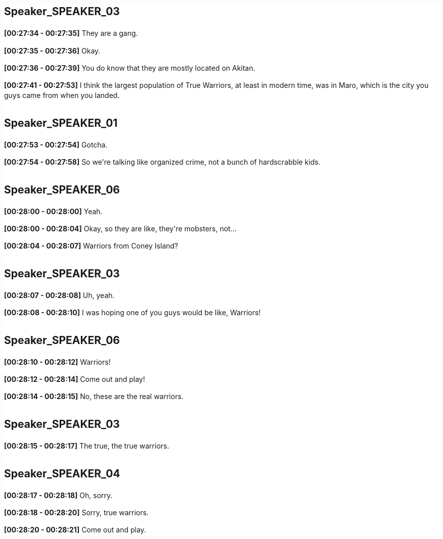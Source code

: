 
## Speaker_SPEAKER_03

**[00:27:34 - 00:27:35]** They are a gang.

**[00:27:35 - 00:27:36]** Okay.

**[00:27:36 - 00:27:39]** You do know that they are mostly located on Akitan.

**[00:27:41 - 00:27:53]** I think the largest population of True Warriors, at least in modern time, was in Maro, which is the city you guys came from when you landed.


## Speaker_SPEAKER_01

**[00:27:53 - 00:27:54]** Gotcha.

**[00:27:54 - 00:27:58]** So we're talking like organized crime, not a bunch of hardscrabble kids.


## Speaker_SPEAKER_06

**[00:28:00 - 00:28:00]** Yeah.

**[00:28:00 - 00:28:04]** Okay, so they are like, they're mobsters, not...

**[00:28:04 - 00:28:07]** Warriors from Coney Island?


## Speaker_SPEAKER_03

**[00:28:07 - 00:28:08]** Uh, yeah.

**[00:28:08 - 00:28:10]** I was hoping one of you guys would be like, Warriors!


## Speaker_SPEAKER_06

**[00:28:10 - 00:28:12]** Warriors!

**[00:28:12 - 00:28:14]** Come out and play!

**[00:28:14 - 00:28:15]** No, these are the real warriors.


## Speaker_SPEAKER_03

**[00:28:15 - 00:28:17]** The true, the true warriors.


## Speaker_SPEAKER_04

**[00:28:17 - 00:28:18]** Oh, sorry.

**[00:28:18 - 00:28:20]** Sorry, true warriors.

**[00:28:20 - 00:28:21]** Come out and play.
